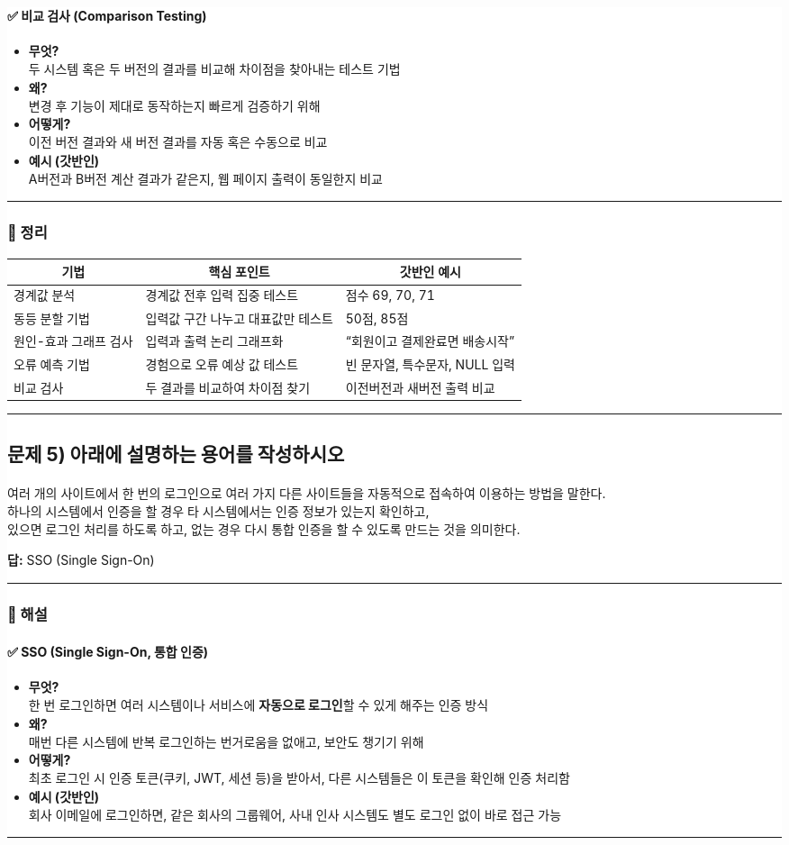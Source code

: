 #### ✅ 비교 검사 (Comparison Testing)
- **무엇?**  
  두 시스템 혹은 두 버전의 결과를 비교해 차이점을 찾아내는 테스트 기법  
- **왜?**  
  변경 후 기능이 제대로 동작하는지 빠르게 검증하기 위해  
- **어떻게?**  
  이전 버전 결과와 새 버전 결과를 자동 혹은 수동으로 비교  
- **예시 (갓반인)**  
  A버전과 B버전 계산 결과가 같은지, 웹 페이지 출력이 동일한지 비교  

---

### 📌 정리

| 기법                | 핵심 포인트                          | 갓반인 예시                      |
|---------------------|-----------------------------------|---------------------------------|
| 경계값 분석          | 경계값 전후 입력 집중 테스트       | 점수 69, 70, 71                |
| 동등 분할 기법       | 입력값 구간 나누고 대표값만 테스트 | 50점, 85점                      |
| 원인-효과 그래프 검사 | 입력과 출력 논리 그래프화           | “회원이고 결제완료면 배송시작”  |
| 오류 예측 기법       | 경험으로 오류 예상 값 테스트        | 빈 문자열, 특수문자, NULL 입력  |
| 비교 검사           | 두 결과를 비교하여 차이점 찾기       | 이전버전과 새버전 출력 비교      |


---------------------------------------------------------------------------------------------------------------

## 문제 5) 아래에 설명하는 용어를 작성하시오

여러 개의 사이트에서 한 번의 로그인으로 여러 가지 다른 사이트들을 자동적으로 접속하여 이용하는 방법을 말한다.  
하나의 시스템에서 인증을 할 경우 타 시스템에서는 인증 정보가 있는지 확인하고,  
있으면 로그인 처리를 하도록 하고, 없는 경우 다시 통합 인증을 할 수 있도록 만드는 것을 의미한다.

**답:** SSO (Single Sign-On)

---

### 📌 해설

#### ✅ SSO (Single Sign-On, 통합 인증)
- **무엇?**  
  한 번 로그인하면 여러 시스템이나 서비스에 **자동으로 로그인**할 수 있게 해주는 인증 방식  
- **왜?**  
  매번 다른 시스템에 반복 로그인하는 번거로움을 없애고, 보안도 챙기기 위해  
- **어떻게?**  
  최초 로그인 시 인증 토큰(쿠키, JWT, 세션 등)을 받아서, 다른 시스템들은 이 토큰을 확인해 인증 처리함  
- **예시 (갓반인)**  
  회사 이메일에 로그인하면, 같은 회사의 그룹웨어, 사내 인사 시스템도 별도 로그인 없이 바로 접근 가능  

---
